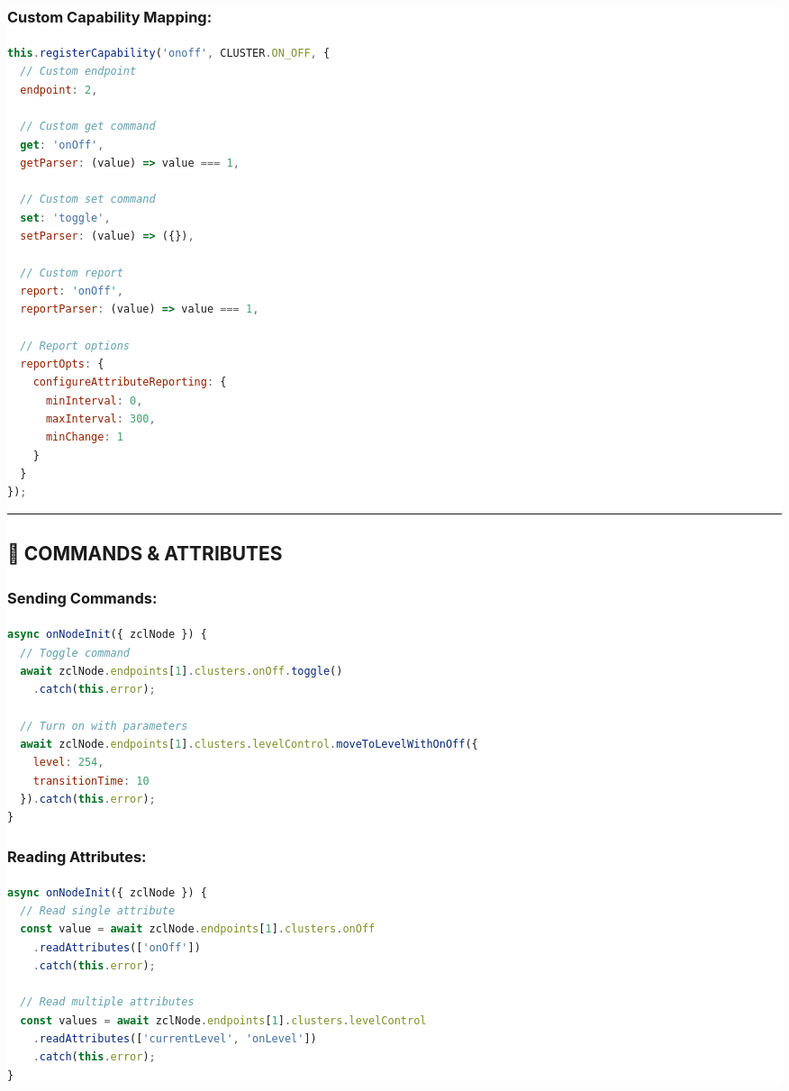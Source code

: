 ### Custom Capability Mapping:
```javascript
this.registerCapability('onoff', CLUSTER.ON_OFF, {
  // Custom endpoint
  endpoint: 2,
  
  // Custom get command
  get: 'onOff',
  getParser: (value) => value === 1,
  
  // Custom set command
  set: 'toggle',
  setParser: (value) => ({}),
  
  // Custom report
  report: 'onOff',
  reportParser: (value) => value === 1,
  
  // Report options
  reportOpts: {
    configureAttributeReporting: {
      minInterval: 0,
      maxInterval: 300,
      minChange: 1
    }
  }
});
```

---

## 📡 COMMANDS & ATTRIBUTES

### Sending Commands:
```javascript
async onNodeInit({ zclNode }) {
  // Toggle command
  await zclNode.endpoints[1].clusters.onOff.toggle()
    .catch(this.error);
  
  // Turn on with parameters
  await zclNode.endpoints[1].clusters.levelControl.moveToLevelWithOnOff({
    level: 254,
    transitionTime: 10
  }).catch(this.error);
}
```

### Reading Attributes:
```javascript
async onNodeInit({ zclNode }) {
  // Read single attribute
  const value = await zclNode.endpoints[1].clusters.onOff
    .readAttributes(['onOff'])
    .catch(this.error);
  
  // Read multiple attributes
  const values = await zclNode.endpoints[1].clusters.levelControl
    .readAttributes(['currentLevel', 'onLevel'])
    .catch(this.error);
}
```
